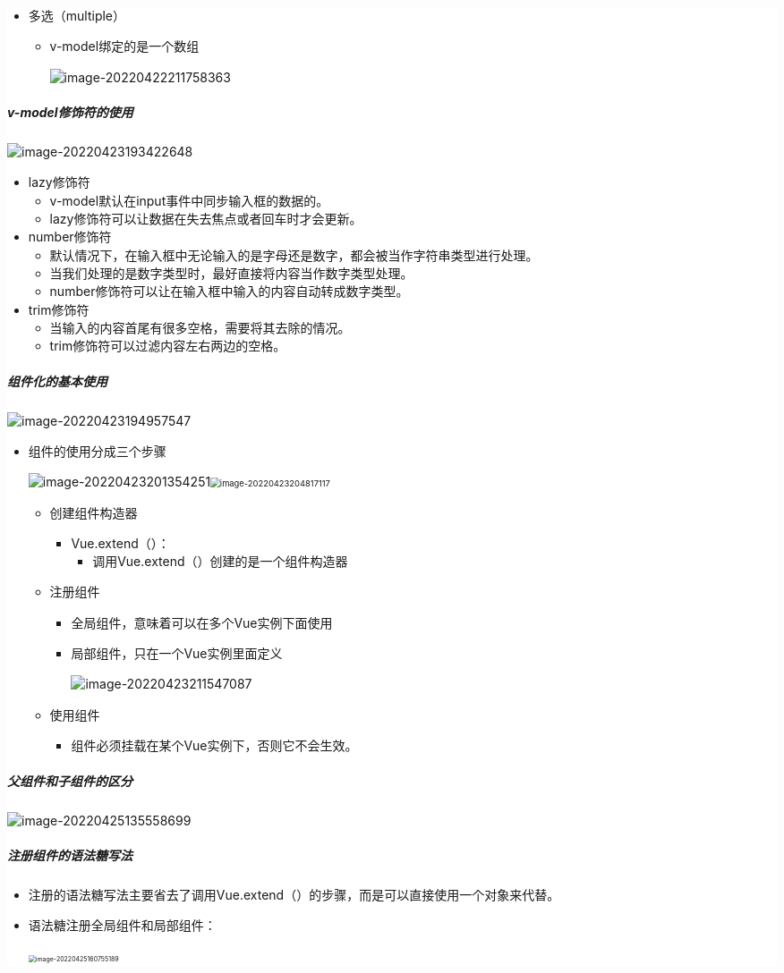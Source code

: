   - 多选（multiple）

    - v-model绑定的是一个数组

      ![image-20220422211758363](C:\Users\86189\AppData\Roaming\Typora\typora-user-images\image-20220422211758363.png)

  ##### v-model修饰符的使用

  ![image-20220423193422648](C:\Users\86189\AppData\Roaming\Typora\typora-user-images\image-20220423193422648.png)

  - lazy修饰符
    - v-model默认在input事件中同步输入框的数据的。
    - lazy修饰符可以让数据在失去焦点或者回车时才会更新。
  - number修饰符
    - 默认情况下，在输入框中无论输入的是字母还是数字，都会被当作字符串类型进行处理。
    - 当我们处理的是数字类型时，最好直接将内容当作数字类型处理。
    - number修饰符可以让在输入框中输入的内容自动转成数字类型。
  - trim修饰符
    - 当输入的内容首尾有很多空格，需要将其去除的情况。
    - trim修饰符可以过滤内容左右两边的空格。

##### 组件化的基本使用

![image-20220423194957547](C:\Users\86189\AppData\Roaming\Typora\typora-user-images\image-20220423194957547.png)

- 组件的使用分成三个步骤

  ![image-20220423201354251](C:\Users\86189\AppData\Roaming\Typora\typora-user-images\image-20220423201354251.png)<img src="C:\Users\86189\AppData\Roaming\Typora\typora-user-images\image-20220423204817117.png" alt="image-20220423204817117" style="zoom: 67%;" />

  - 创建组件构造器

    - Vue.extend（）：
      - 调用Vue.extend（）创建的是一个组件构造器

  - 注册组件

    - 全局组件，意味着可以在多个Vue实例下面使用

    - 局部组件，只在一个Vue实例里面定义

      ![image-20220423211547087](C:\Users\86189\AppData\Roaming\Typora\typora-user-images\image-20220423211547087.png)

  - 使用组件

    - 组件必须挂载在某个Vue实例下，否则它不会生效。

##### 父组件和子组件的区分

![image-20220425135558699](C:\Users\86189\AppData\Roaming\Typora\typora-user-images\image-20220425135558699.png)

##### 注册组件的语法糖写法

- 注册的语法糖写法主要省去了调用Vue.extend（）的步骤，而是可以直接使用一个对象来代替。

- 语法糖注册全局组件和局部组件：

  <img src="C:\Users\86189\AppData\Roaming\Typora\typora-user-images\image-20220425160755189.png" alt="image-20220425160755189" style="zoom:50%;" />
